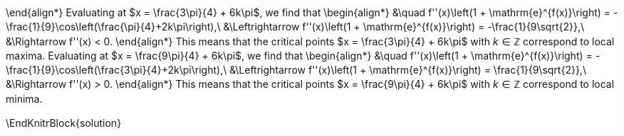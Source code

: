 \end{align*}
Evaluating at $x = \frac{3\pi}{4} + 6k\pi$, we find that
\begin{align*}
&\quad f''(x)\left(1 + \mathrm{e}^{f(x)}\right) = -\frac{1}{9}\cos\left(\frac{\pi}{4}+2k\pi\right),\\
&\Leftrightarrow f''(x)\left(1 + \mathrm{e}^{f(x)}\right) = -\frac{1}{9\sqrt{2}},\\
&\Rightarrow f''(x) < 0.
\end{align*}
This means that the critical points $x = \frac{3\pi}{4} + 6k\pi$ with $k \in \mathbb{Z}$ correspond to local maxima. Evaluating at $x = \frac{9\pi}{4} + 6k\pi$, we find that
\begin{align*}
&\quad f''(x)\left(1 + \mathrm{e}^{f(x)}\right) = -\frac{1}{9}\cos\left(\frac{3\pi}{4}+2k\pi\right),\\
&\Leftrightarrow f''(x)\left(1 + \mathrm{e}^{f(x)}\right) = \frac{1}{9\sqrt{2}},\\
&\Rightarrow f''(x) > 0.
\end{align*}
This means that the critical points $x = \frac{9\pi}{4} + 6k\pi$ with $k \in \mathbb{Z}$ correspond to local minima.

</p></div>\EndKnitrBlock{solution}



